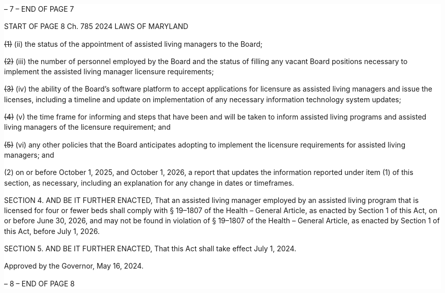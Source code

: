 – 7 –
END OF PAGE 7

START OF PAGE 8
Ch. 785 2024 LAWS OF MARYLAND

~~(1)~~ (ii) the status of the appointment of assisted living managers to the
Board;

~~(2)~~ (iii) the number of personnel employed by the Board and the status
of filling any vacant Board positions necessary to implement the assisted living manager
licensure requirements;

~~(3)~~ (iv) the ability of the Board’s software platform to accept applications
for licensure as assisted living managers and issue the licenses, including a timeline and
update on implementation of any necessary information technology system updates;

~~(4)~~ (v) the time frame for informing and steps that have been and will
be taken to inform assisted living programs and assisted living managers of the licensure
requirement; and

~~(5)~~ (vi) any other policies that the Board anticipates adopting to
implement the licensure requirements for assisted living managers; and

(2) on or before October 1, 2025, and October 1, 2026, a report that updates
the information reported under item (1) of this section, as necessary, including an
explanation for any change in dates or timeframes.

SECTION 4. AND BE IT FURTHER ENACTED, That an assisted living manager
employed by an assisted living program that is licensed for four or fewer beds shall comply
with § 19–1807 of the Health – General Article, as enacted by Section 1 of this Act, on or
before June 30, 2026, and may not be found in violation of § 19–1807 of the Health – General
Article, as enacted by Section 1 of this Act, before July 1, 2026.

SECTION 5. AND BE IT FURTHER ENACTED, That this Act shall take effect July
1, 2024.

Approved by the Governor, May 16, 2024.

– 8 –
END OF PAGE 8